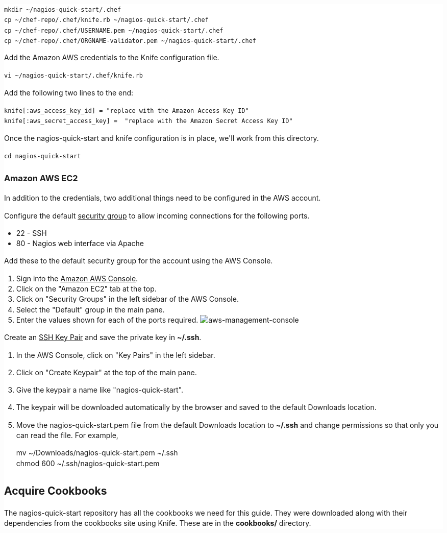     mkdir ~/nagios-quick-start/.chef
    cp ~/chef-repo/.chef/knife.rb ~/nagios-quick-start/.chef
    cp ~/chef-repo/.chef/USERNAME.pem ~/nagios-quick-start/.chef
    cp ~/chef-repo/.chef/ORGNAME-validator.pem ~/nagios-quick-start/.chef

Add the Amazon AWS credentials to the Knife configuration file.

    vi ~/nagios-quick-start/.chef/knife.rb

Add the following two lines to the end:

    knife[:aws_access_key_id] = "replace with the Amazon Access Key ID"
    knife[:aws_secret_access_key] =  "replace with the Amazon Secret Access Key ID"

Once the nagios-quick-start and knife configuration is in place, we'll work from this directory.

    cd nagios-quick-start

### Amazon AWS EC2

In addition to the credentials, two additional things need to be configured in the AWS account.

Configure the default [security group](http://docs.amazonwebservices.com/AWSEC2/latest/DeveloperGuide/index.html?using-network-security.html) to allow incoming connections for the following ports.

* 22 - SSH
* 80 - Nagios web interface via Apache

Add these to the default security group for the account using the AWS Console.

1. Sign into the [Amazon AWS Console](https://console.aws.amazon.com/s3/home).
2. Click on the "Amazon EC2" tab at the top.
3. Click on "Security Groups" in the left sidebar of the AWS Console.
4. Select the "Default" group in the main pane.
5. Enter the values shown for each of the ports required.
![aws-management-console](http://img.skitch.com/20101207-nnsrab59tswrbmh56f7rw5k2a6.jpg)

Create an [SSH Key Pair](http://docs.amazonwebservices.com/AWSEC2/latest/DeveloperGuide/index.html?using-credentials.html#using-credentials-keypair) and save the private key in **~/.ssh**.

1. In the AWS Console, click on "Key Pairs" in the left sidebar.
2. Click on "Create Keypair" at the top of the main pane.
3. Give the keypair a name like "nagios-quick-start".
4. The keypair will be downloaded automatically by the browser and saved to the default Downloads location.
5. Move the nagios-quick-start.pem file from the default Downloads location to **~/.ssh** and change permissions so that only you can read the file. For example,

    mv ~/Downloads/nagios-quick-start.pem ~/.ssh  
    chmod 600 ~/.ssh/nagios-quick-start.pem

Acquire Cookbooks
----

The nagios-quick-start repository has all the cookbooks we need for this guide. They were downloaded along with their dependencies from the cookbooks site using Knife. These are in the **cookbooks/** directory.
